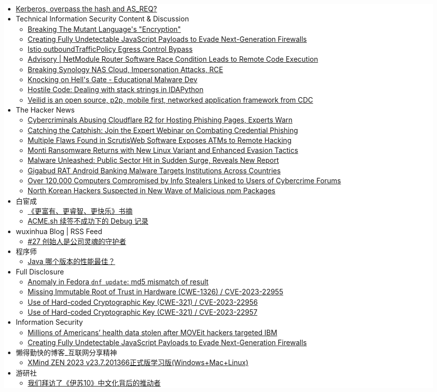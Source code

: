   - [Kerberos, overpass the hash and AS_REQ?](https://www.reddit.com/r/netsecstudents/comments/15ry0i1/kerberos_overpass_the_hash_and_as_req/)
- Technical Information Security Content & Discussion
  - [Breaking The Mutant Language's "Encryption"](https://www.reddit.com/r/netsec/comments/15rqnm8/breaking_the_mutant_languages_encryption/)
  - [Creating Fully Undetectable JavaScript Payloads to Evade Next-Generation Firewalls](https://www.reddit.com/r/netsec/comments/15rxc0v/creating_fully_undetectable_javascript_payloads/)
  - [Istio outboundTrafficPolicy Egress Control Bypass](https://www.reddit.com/r/netsec/comments/15s8ixs/istio_outboundtrafficpolicy_egress_control_bypass/)
  - [Advisory | NetModule Router Software Race Condition Leads to Remote Code Execution](https://www.reddit.com/r/netsec/comments/15rua6j/advisory_netmodule_router_software_race_condition/)
  - [Breaking Synology NAS Cloud, Impersonation Attacks, RCE](https://www.reddit.com/r/netsec/comments/15s2sdw/breaking_synology_nas_cloud_impersonation_attacks/)
  - [Knocking on Hell's Gate - Educational Malware Dev](https://www.reddit.com/r/netsec/comments/15rhp0o/knocking_on_hells_gate_educational_malware_dev/)
  - [Hostile Code: Dealing with stack strings in IDAPython](https://www.reddit.com/r/netsec/comments/15rx55m/hostile_code_dealing_with_stack_strings_in/)
  - [Veilid is an open source, p2p, mobile first, networked application framework from CDC](https://www.reddit.com/r/netsec/comments/15rii7l/veilid_is_an_open_source_p2p_mobile_first/)
- The Hacker News
  - [Cybercriminals Abusing Cloudflare R2 for Hosting Phishing Pages, Experts Warn](https://thehackernews.com/2023/08/cybercriminals-abusing-cloudflare-r2.html)
  - [Catching the Catphish: Join the Expert Webinar on Combating Credential Phishing](https://thehackernews.com/2023/08/catching-catphish-join-expert-webinar.html)
  - [Multiple Flaws Found in ScrutisWeb Software Exposes ATMs to Remote Hacking](https://thehackernews.com/2023/08/multiple-flaws-found-in-scrutisweb.html)
  - [Monti Ransomware Returns with New Linux Variant and Enhanced Evasion Tactics](https://thehackernews.com/2023/08/monti-ransomware-returns-with-new-linux.html)
  - [Malware Unleashed: Public Sector Hit in Sudden Surge, Reveals New Report](https://thehackernews.com/2023/08/malware-unleashed-public-sector-hit-in.html)
  - [Gigabud RAT Android Banking Malware Targets Institutions Across Countries](https://thehackernews.com/2023/08/gigabud-rat-android-banking-malware.html)
  - [Over 120,000 Computers Compromised by Info Stealers Linked to Users of Cybercrime Forums](https://thehackernews.com/2023/08/over-12000-computers-compromised-by.html)
  - [North Korean Hackers Suspected in New Wave of Malicious npm Packages](https://thehackernews.com/2023/08/north-korean-hackers-suspected-in-new.html)
- 白宦成
  - [《更富有、更睿智、更快乐》书摘](https://www.ixiqin.com/2023/08/16/excerpt-from-the-book-richer-wiser-and-happier/)
  - [ACME.sh 续签不成功下的 Debug 记录](https://www.ixiqin.com/2023/08/15/debug-under-unsuccessful-renewal-of-acme-sh/)
- wuxinhua Blog | RSS Feed
  - [#27 创始人是公司灵魂的守护者](https://wuxinhua.com/posts/What-I-learned-at-AirCode)
- 程序师
  - [Java 哪个版本的性能最佳？](https://www.techug.com/post/which-version-of-java-has-the-best-performance5cab9d1deefecd6b35e4/)
- Full Disclosure
  - [Anomaly in Fedora `dnf update`: md5 mismatch of result](https://seclists.org/fulldisclosure/2023/Aug/18)
  - [Missing Immutable Root of Trust in Hardware (CWE-1326) / CVE-2023-22955](https://seclists.org/fulldisclosure/2023/Aug/17)
  - [Use of Hard-coded Cryptographic Key (CWE-321) / CVE-2023-22956](https://seclists.org/fulldisclosure/2023/Aug/16)
  - [Use of Hard-coded Cryptographic Key (CWE-321) / CVE-2023-22957](https://seclists.org/fulldisclosure/2023/Aug/15)
- Information Security
  - [Millions of Americans’ health data stolen after MOVEit hackers targeted IBM](https://www.reddit.com/r/Information_Security/comments/15rpwqa/millions_of_americans_health_data_stolen_after/)
  - [Creating Fully Undetectable JavaScript Payloads to Evade Next-Generation Firewalls](https://www.reddit.com/r/Information_Security/comments/15rxc4m/creating_fully_undetectable_javascript_payloads/)
- 懒得勤快的博客_互联网分享精神
  - [XMind ZEN 2023 v23.7.201366正式版学习版(Windows+Mac+Linux)](https://masuit.com/1404)
- 游研社
  - [我们拜访了《伊苏10》中文化背后的推动者](https://www.yystv.cn/p/11065)
